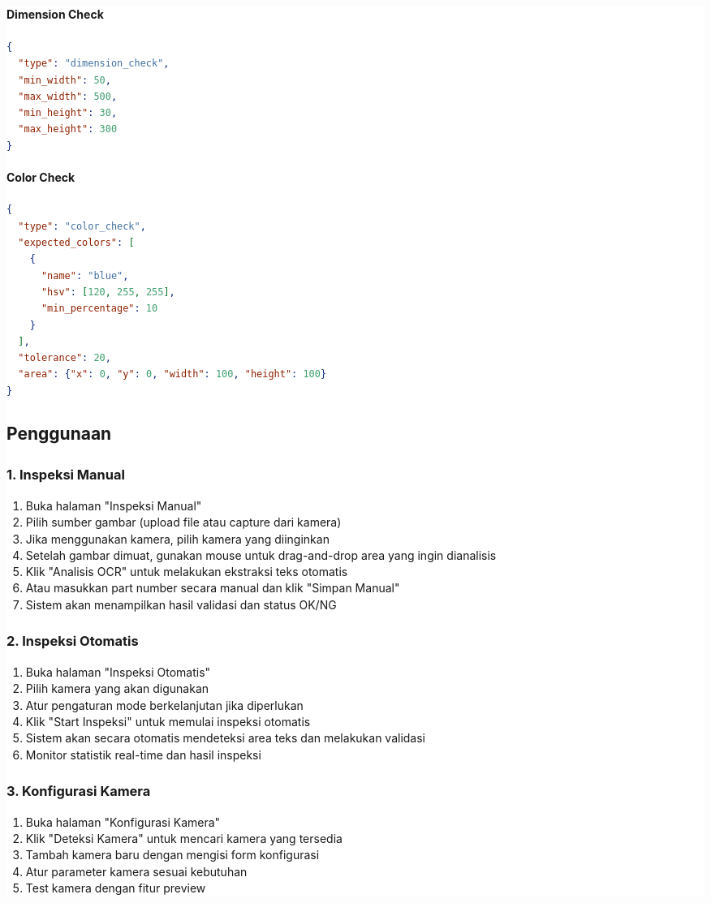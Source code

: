 #### Dimension Check
```json
{
  "type": "dimension_check",
  "min_width": 50,
  "max_width": 500,
  "min_height": 30,
  "max_height": 300
}
```

#### Color Check
```json
{
  "type": "color_check",
  "expected_colors": [
    {
      "name": "blue",
      "hsv": [120, 255, 255],
      "min_percentage": 10
    }
  ],
  "tolerance": 20,
  "area": {"x": 0, "y": 0, "width": 100, "height": 100}
}
```

## Penggunaan

### 1. Inspeksi Manual
1. Buka halaman "Inspeksi Manual"
2. Pilih sumber gambar (upload file atau capture dari kamera)
3. Jika menggunakan kamera, pilih kamera yang diinginkan
4. Setelah gambar dimuat, gunakan mouse untuk drag-and-drop area yang ingin dianalisis
5. Klik "Analisis OCR" untuk melakukan ekstraksi teks otomatis
6. Atau masukkan part number secara manual dan klik "Simpan Manual"
7. Sistem akan menampilkan hasil validasi dan status OK/NG

### 2. Inspeksi Otomatis
1. Buka halaman "Inspeksi Otomatis"
2. Pilih kamera yang akan digunakan
3. Atur pengaturan mode berkelanjutan jika diperlukan
4. Klik "Start Inspeksi" untuk memulai inspeksi otomatis
5. Sistem akan secara otomatis mendeteksi area teks dan melakukan validasi
6. Monitor statistik real-time dan hasil inspeksi

### 3. Konfigurasi Kamera
1. Buka halaman "Konfigurasi Kamera"
2. Klik "Deteksi Kamera" untuk mencari kamera yang tersedia
3. Tambah kamera baru dengan mengisi form konfigurasi
4. Atur parameter kamera sesuai kebutuhan
5. Test kamera dengan fitur preview
